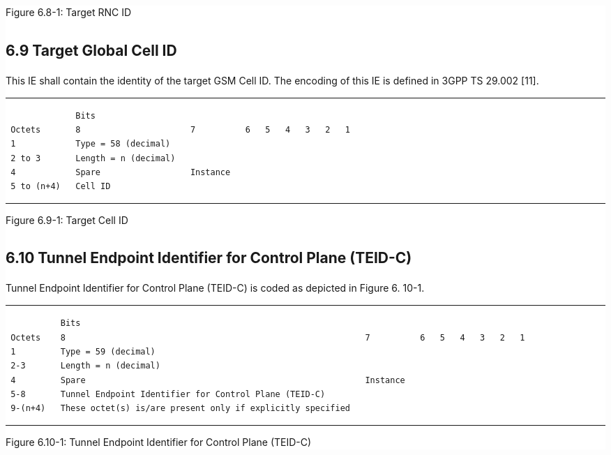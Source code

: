 Figure 6.8-1: Target RNC ID
## 6.9 Target Global Cell ID
This IE shall contain the identity of the target GSM Cell ID. The encoding of
this IE is defined in 3GPP TS 29.002 [11].
* * *
                  Bits                                                      
     Octets       8                      7          6   5   4   3   2   1   
     1            Type = 58 (decimal)                                       
     2 to 3       Length = n (decimal)                                      
     4            Spare                  Instance                           
     5 to (n+4)   Cell ID
* * *
Figure 6.9-1: Target Cell ID
## 6.10 Tunnel Endpoint Identifier for Control Plane (TEID-C)
Tunnel Endpoint Identifier for Control Plane (TEID-C) is coded as depicted in
Figure 6. 10-1.
* * *
               Bits                                                                                            
     Octets    8                                                            7          6   5   4   3   2   1   
     1         Type = 59 (decimal)                                                                             
     2-3       Length = n (decimal)                                                                            
     4         Spare                                                        Instance                           
     5-8       Tunnel Endpoint Identifier for Control Plane (TEID-C)                                           
     9-(n+4)   These octet(s) is/are present only if explicitly specified
* * *
Figure 6.10-1: Tunnel Endpoint Identifier for Control Plane (TEID-C)
#